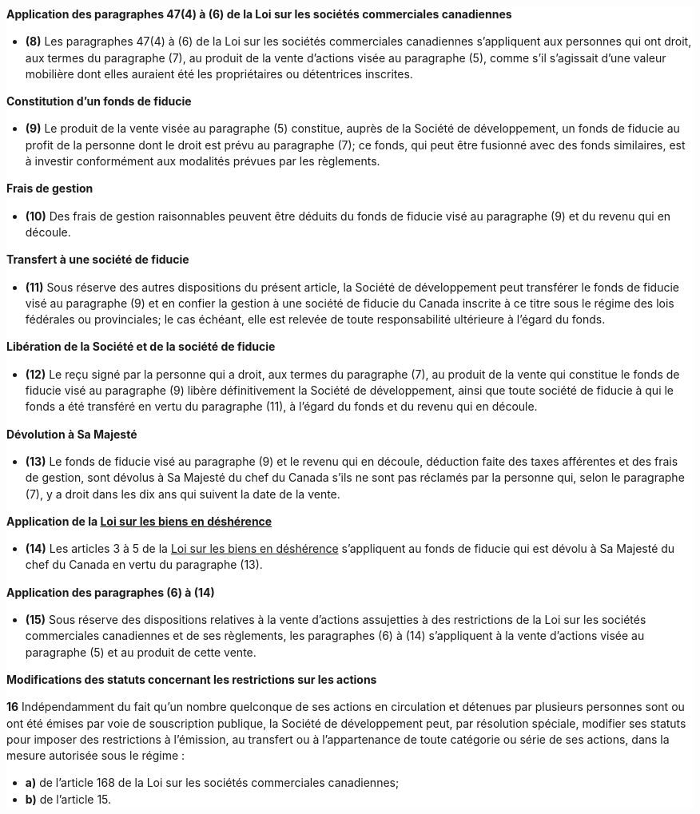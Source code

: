 **Application des paragraphes 47(4) à (6) de la Loi sur les sociétés commerciales canadiennes**

- **(8)** Les paragraphes 47(4) à (6) de la Loi sur les sociétés commerciales canadiennes s’appliquent aux personnes qui ont droit, aux termes du paragraphe (7), au produit de la vente d’actions visée au paragraphe (5), comme s’il s’agissait d’une valeur mobilière dont elles auraient été les propriétaires ou détentrices inscrites.

**Constitution d’un fonds de fiducie**

- **(9)** Le produit de la vente visée au paragraphe (5) constitue, auprès de la Société de développement, un fonds de fiducie au profit de la personne dont le droit est prévu au paragraphe (7); ce fonds, qui peut être fusionné avec des fonds similaires, est à investir conformément aux modalités prévues par les règlements.

**Frais de gestion**

- **(10)** Des frais de gestion raisonnables peuvent être déduits du fonds de fiducie visé au paragraphe (9) et du revenu qui en découle.

**Transfert à une société de fiducie**

- **(11)** Sous réserve des autres dispositions du présent article, la Société de développement peut transférer le fonds de fiducie visé au paragraphe (9) et en confier la gestion à une société de fiducie du Canada inscrite à ce titre sous le régime des lois fédérales ou provinciales; le cas échéant, elle est relevée de toute responsabilité ultérieure à l’égard du fonds.

**Libération de la Société et de la société de fiducie**

- **(12)** Le reçu signé par la personne qui a droit, aux termes du paragraphe (7), au produit de la vente qui constitue le fonds de fiducie visé au paragraphe (9) libère définitivement la Société de développement, ainsi que toute société de fiducie à qui le fonds a été transféré en vertu du paragraphe (11), à l’égard du fonds et du revenu qui en découle.

**Dévolution à Sa Majesté**

- **(13)** Le fonds de fiducie visé au paragraphe (9) et le revenu qui en découle, déduction faite des taxes afférentes et des frais de gestion, sont dévolus à Sa Majesté du chef du Canada s’ils ne sont pas réclamés par la personne qui, selon le paragraphe (7), y a droit dans les dix ans qui suivent la date de la vente.

**Application de la [Loi sur les biens en déshérence](/fr/Lois/Lois%20révisées%20du%20Canada/E/E-13.md)**

- **(14)** Les articles 3 à 5 de la [Loi sur les biens en déshérence](/fr/Lois/Lois%20révisées%20du%20Canada/E/E-13.md) s’appliquent au fonds de fiducie qui est dévolu à Sa Majesté du chef du Canada en vertu du paragraphe (13).

**Application des paragraphes (6) à (14)**

- **(15)** Sous réserve des dispositions relatives à la vente d’actions assujetties à des restrictions de la Loi sur les sociétés commerciales canadiennes et de ses règlements, les paragraphes (6) à (14) s’appliquent à la vente d’actions visée au paragraphe (5) et au produit de cette vente.




**Modifications des statuts concernant les restrictions sur les actions**

**16** Indépendamment du fait qu’un nombre quelconque de ses actions en circulation et détenues par plusieurs personnes sont ou ont été émises par voie de souscription publique, la Société de développement peut, par résolution spéciale, modifier ses statuts pour imposer des restrictions à l’émission, au transfert ou à l’appartenance de toute catégorie ou série de ses actions, dans la mesure autorisée sous le régime :
- **a)** de l’article 168 de la Loi sur les sociétés commerciales canadiennes;
- **b)** de l’article 15.
